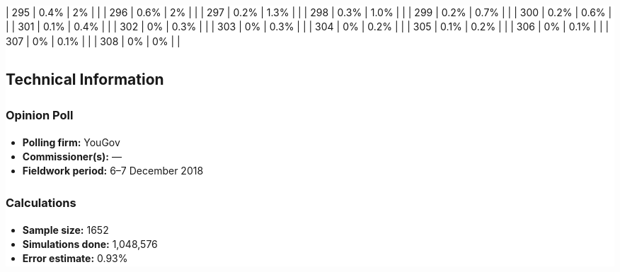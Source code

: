| 295 | 0.4% | 2% |  |
| 296 | 0.6% | 2% |  |
| 297 | 0.2% | 1.3% |  |
| 298 | 0.3% | 1.0% |  |
| 299 | 0.2% | 0.7% |  |
| 300 | 0.2% | 0.6% |  |
| 301 | 0.1% | 0.4% |  |
| 302 | 0% | 0.3% |  |
| 303 | 0% | 0.3% |  |
| 304 | 0% | 0.2% |  |
| 305 | 0.1% | 0.2% |  |
| 306 | 0% | 0.1% |  |
| 307 | 0% | 0.1% |  |
| 308 | 0% | 0% |  |


## Technical Information

### Opinion Poll

+ **Polling firm:** YouGov
+ **Commissioner(s):** —
+ **Fieldwork period:** 6–7 December 2018

### Calculations

+ **Sample size:** 1652
+ **Simulations done:** 1,048,576
+ **Error estimate:** 0.93%

